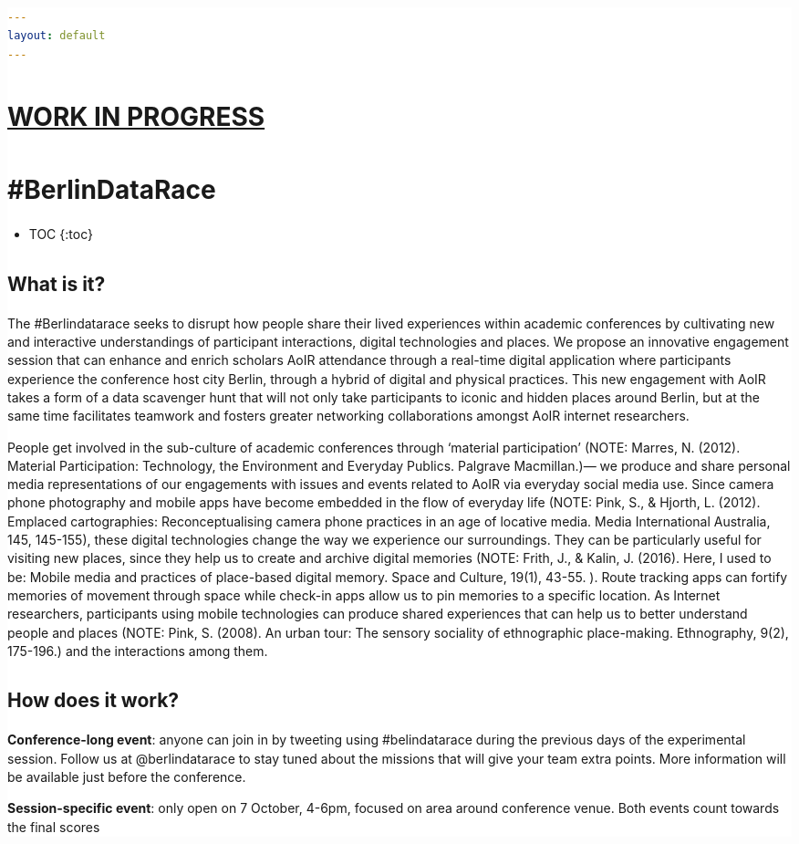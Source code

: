 ```yaml
---
layout: default
---
```


# [**WORK IN PROGRESS**](https://en.wikipedia.org/wiki/Berlin_Brandenburg_Airport)

# **#BerlinDataRace**

* TOC
{:toc}

## What is it?

The #Berlindatarace seeks to disrupt how people share their lived experiences within academic conferences by cultivating new and interactive understandings of participant interactions, digital technologies and places.  We propose an innovative engagement session that can enhance and enrich scholars AoIR attendance through a real-time digital application where participants experience the conference host city Berlin, through a hybrid of digital and physical practices. This new engagement with AoIR takes a form of a data scavenger hunt that will not only take participants to iconic and hidden places around Berlin, but at the same time facilitates teamwork and fosters greater networking collaborations amongst AoIR internet researchers.

People get involved in the sub-culture of academic conferences through ‘material participation’ (NOTE:  Marres, N. (2012). Material Participation: Technology, the Environment and Everyday Publics. Palgrave Macmillan.)— we produce and share personal media representations of our engagements with issues and events related to AoIR via everyday social media use. Since camera phone photography and mobile apps have become embedded in the flow of everyday life (NOTE:  Pink, S., & Hjorth, L. (2012). Emplaced cartographies: Reconceptualising camera phone practices in an age of locative media. Media International Australia, 145, 145-155), these digital technologies change the way we experience our surroundings. They can be particularly useful for visiting new places, since they help us to create and archive digital memories (NOTE:  Frith, J., & Kalin, J. (2016). Here, I used to be: Mobile media and practices of place-based digital memory. Space and Culture, 19(1), 43-55. ). Route tracking apps can fortify memories of movement through space while check-in apps allow us to pin memories to a specific location. As Internet researchers, participants using mobile technologies can produce shared experiences that can help us to better understand people and places (NOTE:  Pink, S. (2008). An urban tour: The sensory sociality of ethnographic place-making. Ethnography, 9(2), 175-196.) and the interactions among them.

## How does it work?

**Conference-long event**: anyone can join in by tweeting using #belindatarace during the previous days of the experimental session. Follow us at @berlindatarace to stay tuned about the missions that will give your team extra points. More information will be available just before the conference.

**Session-specific event**: only open on 7 October, 4-6pm, focused on area around conference venue. Both events count towards the final scores
